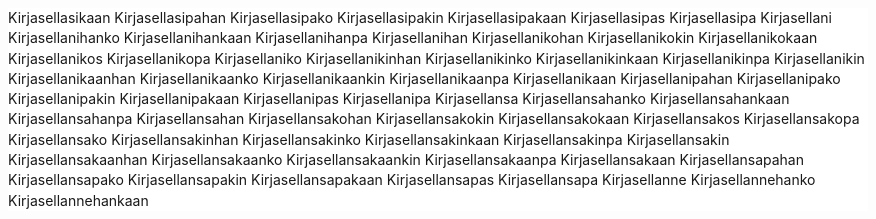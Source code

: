 Kirjasellasikaan
Kirjasellasipahan
Kirjasellasipako
Kirjasellasipakin
Kirjasellasipakaan
Kirjasellasipas
Kirjasellasipa
Kirjasellani
Kirjasellanihanko
Kirjasellanihankaan
Kirjasellanihanpa
Kirjasellanihan
Kirjasellanikohan
Kirjasellanikokin
Kirjasellanikokaan
Kirjasellanikos
Kirjasellanikopa
Kirjasellaniko
Kirjasellanikinhan
Kirjasellanikinko
Kirjasellanikinkaan
Kirjasellanikinpa
Kirjasellanikin
Kirjasellanikaanhan
Kirjasellanikaanko
Kirjasellanikaankin
Kirjasellanikaanpa
Kirjasellanikaan
Kirjasellanipahan
Kirjasellanipako
Kirjasellanipakin
Kirjasellanipakaan
Kirjasellanipas
Kirjasellanipa
Kirjasellansa
Kirjasellansahanko
Kirjasellansahankaan
Kirjasellansahanpa
Kirjasellansahan
Kirjasellansakohan
Kirjasellansakokin
Kirjasellansakokaan
Kirjasellansakos
Kirjasellansakopa
Kirjasellansako
Kirjasellansakinhan
Kirjasellansakinko
Kirjasellansakinkaan
Kirjasellansakinpa
Kirjasellansakin
Kirjasellansakaanhan
Kirjasellansakaanko
Kirjasellansakaankin
Kirjasellansakaanpa
Kirjasellansakaan
Kirjasellansapahan
Kirjasellansapako
Kirjasellansapakin
Kirjasellansapakaan
Kirjasellansapas
Kirjasellansapa
Kirjasellanne
Kirjasellannehanko
Kirjasellannehankaan